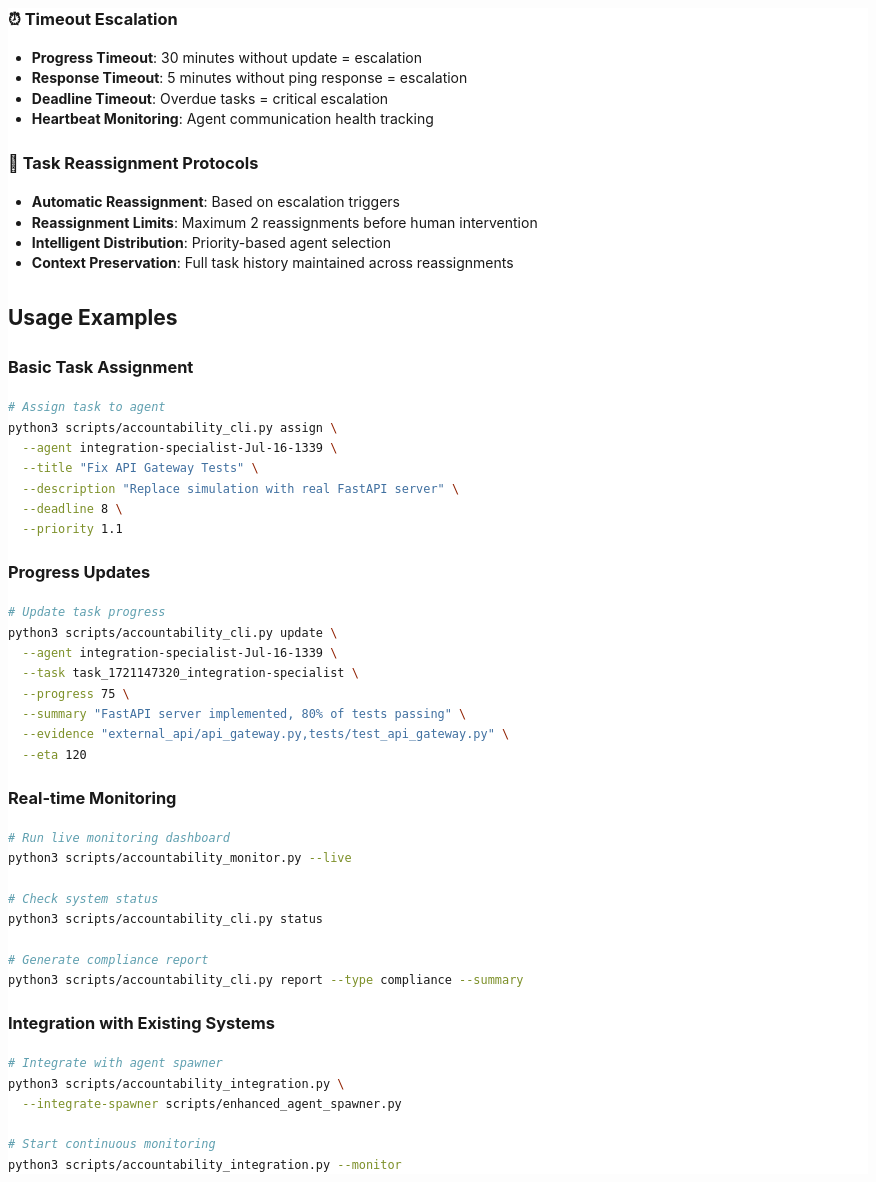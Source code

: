 ### ⏰ **Timeout Escalation**
- **Progress Timeout**: 30 minutes without update = escalation
- **Response Timeout**: 5 minutes without ping response = escalation
- **Deadline Timeout**: Overdue tasks = critical escalation
- **Heartbeat Monitoring**: Agent communication health tracking

### 🔄 **Task Reassignment Protocols**
- **Automatic Reassignment**: Based on escalation triggers
- **Reassignment Limits**: Maximum 2 reassignments before human intervention
- **Intelligent Distribution**: Priority-based agent selection
- **Context Preservation**: Full task history maintained across reassignments

## Usage Examples

### Basic Task Assignment
```bash
# Assign task to agent
python3 scripts/accountability_cli.py assign \
  --agent integration-specialist-Jul-16-1339 \
  --title "Fix API Gateway Tests" \
  --description "Replace simulation with real FastAPI server" \
  --deadline 8 \
  --priority 1.1
```

### Progress Updates
```bash
# Update task progress
python3 scripts/accountability_cli.py update \
  --agent integration-specialist-Jul-16-1339 \
  --task task_1721147320_integration-specialist \
  --progress 75 \
  --summary "FastAPI server implemented, 80% of tests passing" \
  --evidence "external_api/api_gateway.py,tests/test_api_gateway.py" \
  --eta 120
```

### Real-time Monitoring
```bash
# Run live monitoring dashboard
python3 scripts/accountability_monitor.py --live

# Check system status
python3 scripts/accountability_cli.py status

# Generate compliance report
python3 scripts/accountability_cli.py report --type compliance --summary
```

### Integration with Existing Systems
```bash
# Integrate with agent spawner
python3 scripts/accountability_integration.py \
  --integrate-spawner scripts/enhanced_agent_spawner.py

# Start continuous monitoring
python3 scripts/accountability_integration.py --monitor
```
